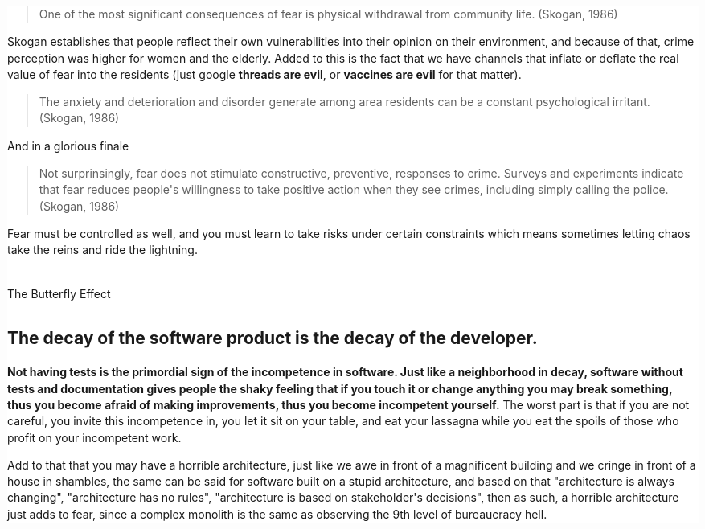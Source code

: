 </p>
<blockquote>
  One of the most significant consequences of fear is physical withdrawal from community life. (Skogan, 1986)
</blockquote>
<p>
  Skogan establishes that people reflect their own vulnerabilities into their opinion on their environment, and because of that, crime perception was higher for women and the elderly. Added to this is the fact that we have channels that inflate or deflate the real value of fear into the residents (just google <b>threads are evil</b>, or <b>vaccines are evil</b> for that matter).  
</p>
<blockquote>
  The anxiety and deterioration and disorder generate among area residents can be a constant psychological irritant. (Skogan, 1986)
</blockquote>
<p>
  And in a glorious finale
</p>
<blockquote>
  Not surprinsingly, fear does not stimulate constructive, preventive, responses to crime. Surveys and experiments indicate that fear reduces people's willingness to take positive action when they see crimes, including simply calling the police. (Skogan, 1986)
</blockquote>
<p>
Fear must be controlled as well, and you must learn to take risks under certain constraints which means sometimes letting chaos take the reins and ride the lightning.
</p>
</div>
</div>

<div class="el">
<ins class="adsbygoogle adslot_1"
 style="display:inline-block;margin: 0 auto 0 auto; width: 100%;"
 data-ad-client="ca-pub-1525337072631150"
 data-ad-slot="3858661425"
 data-ad-format="auto"></ins>
</div>

<div class="post-container mdl-grid">
  <div class="post-content mdl-color--white mdl-shadow--4dp content mdl-color-text--grey-800 mdl-cell mdl-cell--11-col mdl-cell--12-col-tablet mdl-cell--4-col-phone">
    <div class="demo-crumbs mdl-color-text--grey-500">
      The Butterfly Effect
    </div>
    <h2>The decay of the software product is the decay of the developer.</h2>
<p><b>Not having tests is the primordial sign of the incompetence in software. Just like a neighborhood in decay, software without tests and documentation gives people the shaky feeling that if you touch it or change anything you may break something, thus you become afraid of making improvements, thus you become incompetent yourself.</b> The worst part is that if you are not careful, you invite this incompetence in, you let it sit on your table, and eat your lassagna while you eat the spoils of those who profit on your incompetent work.  
</p>
<p>
Add to that that you may have a horrible architecture, just like we awe in front of a magnificent building and we cringe in front of a house in shambles, the same can be said for software built on a stupid architecture, and based on that "architecture is always changing", "architecture has no rules", "architecture is based on stakeholder's decisions", then as such, a horrible architecture just adds to fear, since a complex monolith is the same as observing the 9th level of bureaucracy hell. 
</p>
</div></div>
